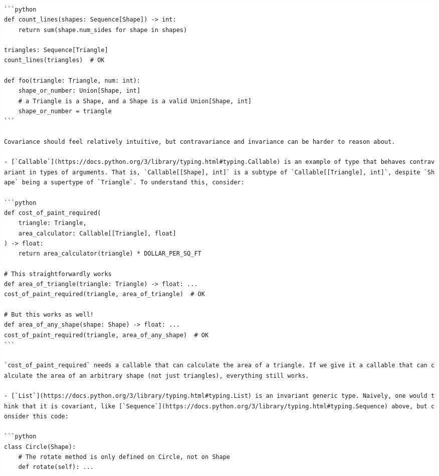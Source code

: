     ```python
    def count_lines(shapes: Sequence[Shape]) -> int:
        return sum(shape.num_sides for shape in shapes)

    triangles: Sequence[Triangle]
    count_lines(triangles)  # OK

    def foo(triangle: Triangle, num: int):
        shape_or_number: Union[Shape, int]
        # a Triangle is a Shape, and a Shape is a valid Union[Shape, int]
        shape_or_number = triangle
    ```

    Covariance should feel relatively intuitive, but contravariance and invariance can be harder to reason about.

    - [`Callable`](https://docs.python.org/3/library/typing.html#typing.Callable) is an example of type that behaves contravariant in types of arguments. That is, `Callable[[Shape], int]` is a subtype of `Callable[[Triangle], int]`, despite `Shape` being a supertype of `Triangle`. To understand this, consider:

    ```python
    def cost_of_paint_required(
        triangle: Triangle,
        area_calculator: Callable[[Triangle], float]
    ) -> float:
        return area_calculator(triangle) * DOLLAR_PER_SQ_FT

    # This straightforwardly works
    def area_of_triangle(triangle: Triangle) -> float: ...
    cost_of_paint_required(triangle, area_of_triangle)  # OK

    # But this works as well!
    def area_of_any_shape(shape: Shape) -> float: ...
    cost_of_paint_required(triangle, area_of_any_shape)  # OK
    ```

    `cost_of_paint_required` needs a callable that can calculate the area of a triangle. If we give it a callable that can calculate the area of an arbitrary shape (not just triangles), everything still works.

    - [`List`](https://docs.python.org/3/library/typing.html#typing.List) is an invariant generic type. Naively, one would think that it is covariant, like [`Sequence`](https://docs.python.org/3/library/typing.html#typing.Sequence) above, but consider this code:

    ```python
    class Circle(Shape):
        # The rotate method is only defined on Circle, not on Shape
        def rotate(self): ...
